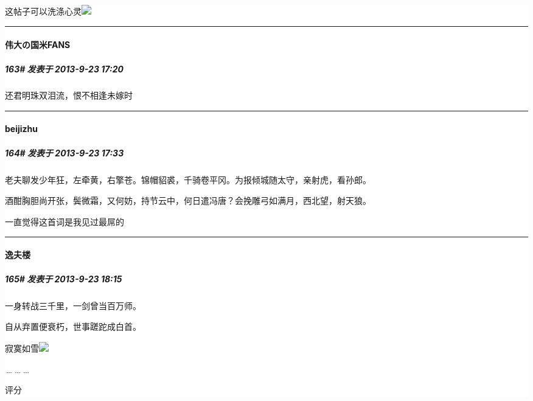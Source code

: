 


这帖子可以洗涤心灵<img src="https://static.saraba1st.com/image/smiley/face/116.gif" referrerpolicy="no-referrer">







*****

####  伟大の国米FANS  
##### 163#       发表于 2013-9-23 17:20




还君明珠双泪流，恨不相逢未嫁时







*****

####  beijizhu  
##### 164#       发表于 2013-9-23 17:33




老夫聊发少年狂，左牵黄，右擎苍。锦帽貂裘，千骑卷平冈。为报倾城随太守，亲射虎，看孙郎。 

酒酣胸胆尚开张，鬓微霜，又何妨，持节云中，何日遣冯唐？会挽雕弓如满月，西北望，射天狼。


一直觉得这首词是我见过最屌的 







*****

####  逸夫楼  
##### 165#       发表于 2013-9-23 18:15




一身转战三千里，一剑曾当百万师。

自从弃置便衰朽，世事蹉跎成白首。


寂寞如雪<img src="https://static.saraba1st.com/image/smiley/flash/136.gif" referrerpolicy="no-referrer">



﹍﹍﹍

评分


